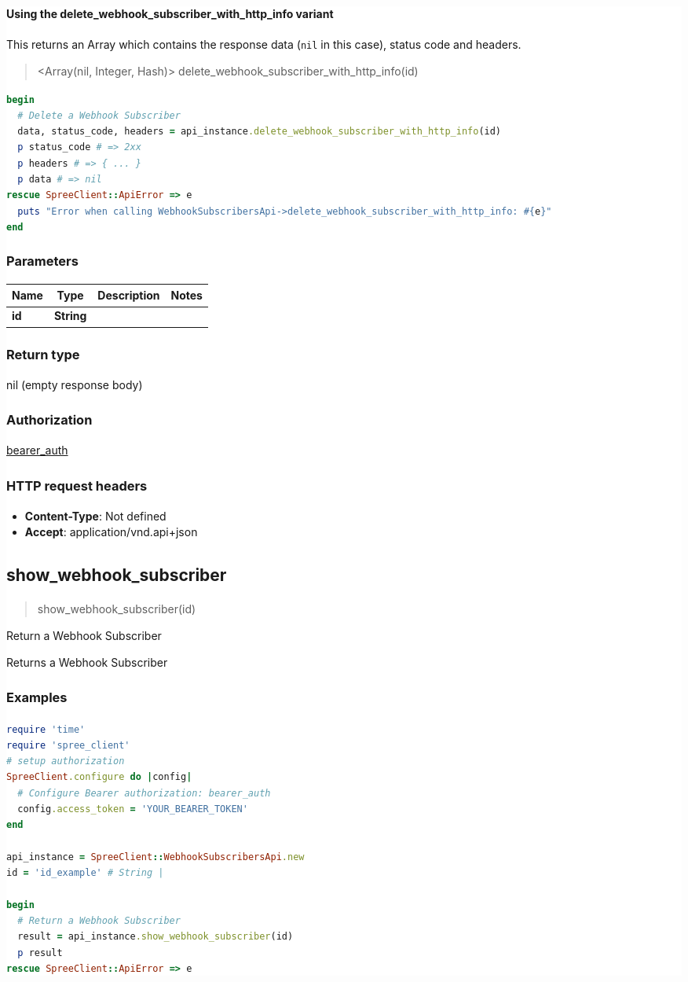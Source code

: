 #### Using the delete_webhook_subscriber_with_http_info variant

This returns an Array which contains the response data (`nil` in this case), status code and headers.

> <Array(nil, Integer, Hash)> delete_webhook_subscriber_with_http_info(id)

```ruby
begin
  # Delete a Webhook Subscriber
  data, status_code, headers = api_instance.delete_webhook_subscriber_with_http_info(id)
  p status_code # => 2xx
  p headers # => { ... }
  p data # => nil
rescue SpreeClient::ApiError => e
  puts "Error when calling WebhookSubscribersApi->delete_webhook_subscriber_with_http_info: #{e}"
end
```

### Parameters

| Name | Type | Description | Notes |
| ---- | ---- | ----------- | ----- |
| **id** | **String** |  |  |

### Return type

nil (empty response body)

### Authorization

[bearer_auth](../README.md#bearer_auth)

### HTTP request headers

- **Content-Type**: Not defined
- **Accept**: application/vnd.api+json


## show_webhook_subscriber

> <Resource> show_webhook_subscriber(id)

Return a Webhook Subscriber

Returns a Webhook Subscriber

### Examples

```ruby
require 'time'
require 'spree_client'
# setup authorization
SpreeClient.configure do |config|
  # Configure Bearer authorization: bearer_auth
  config.access_token = 'YOUR_BEARER_TOKEN'
end

api_instance = SpreeClient::WebhookSubscribersApi.new
id = 'id_example' # String | 

begin
  # Return a Webhook Subscriber
  result = api_instance.show_webhook_subscriber(id)
  p result
rescue SpreeClient::ApiError => e
```